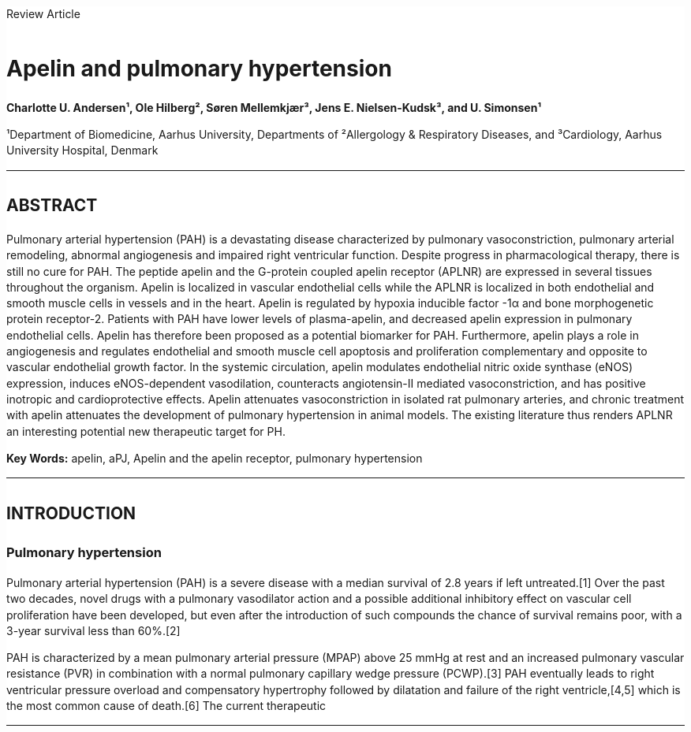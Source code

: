 
Review Article

# Apelin and pulmonary hypertension

**Charlotte U. Andersen¹, Ole Hilberg², Søren Mellemkjær³, Jens E. Nielsen-Kudsk³, and U. Simonsen¹**

¹Department of Biomedicine, Aarhus University, Departments of ²Allergology & Respiratory Diseases, and ³Cardiology, Aarhus University Hospital, Denmark

---

## ABSTRACT

Pulmonary arterial hypertension (PAH) is a devastating disease characterized by pulmonary vasoconstriction, pulmonary arterial remodeling, abnormal angiogenesis and impaired right ventricular function. Despite progress in pharmacological therapy, there is still no cure for PAH. The peptide apelin and the G-protein coupled apelin receptor (APLNR) are expressed in several tissues throughout the organism. Apelin is localized in vascular endothelial cells while the APLNR is localized in both endothelial and smooth muscle cells in vessels and in the heart. Apelin is regulated by hypoxia inducible factor -1α and bone morphogenetic protein receptor-2. Patients with PAH have lower levels of plasma-apelin, and decreased apelin expression in pulmonary endothelial cells. Apelin has therefore been proposed as a potential biomarker for PAH. Furthermore, apelin plays a role in angiogenesis and regulates endothelial and smooth muscle cell apoptosis and proliferation complementary and opposite to vascular endothelial growth factor. In the systemic circulation, apelin modulates endothelial nitric oxide synthase (eNOS) expression, induces eNOS-dependent vasodilation, counteracts angiotensin-II mediated vasoconstriction, and has positive inotropic and cardioprotective effects. Apelin attenuates vasoconstriction in isolated rat pulmonary arteries, and chronic treatment with apelin attenuates the development of pulmonary hypertension in animal models. The existing literature thus renders APLNR an interesting potential new therapeutic target for PH.

**Key Words:** apelin, aPJ, Apelin and the apelin receptor, pulmonary hypertension

---

## INTRODUCTION

### Pulmonary hypertension

Pulmonary arterial hypertension (PAH) is a severe disease with a median survival of 2.8 years if left untreated.[1] Over the past two decades, novel drugs with a pulmonary vasodilator action and a possible additional inhibitory effect on vascular cell proliferation have been developed, but even after the introduction of such compounds the chance of survival remains poor, with a 3-year survival less than 60%.[2]

PAH is characterized by a mean pulmonary arterial pressure (MPAP) above 25 mmHg at rest and an increased pulmonary vascular resistance (PVR) in combination with a normal pulmonary capillary wedge pressure (PCWP).[3] PAH eventually leads to right ventricular pressure overload and compensatory hypertrophy followed by dilatation and failure of the right ventricle,[4,5] which is the most common cause of death.[6] The current therapeutic

---
